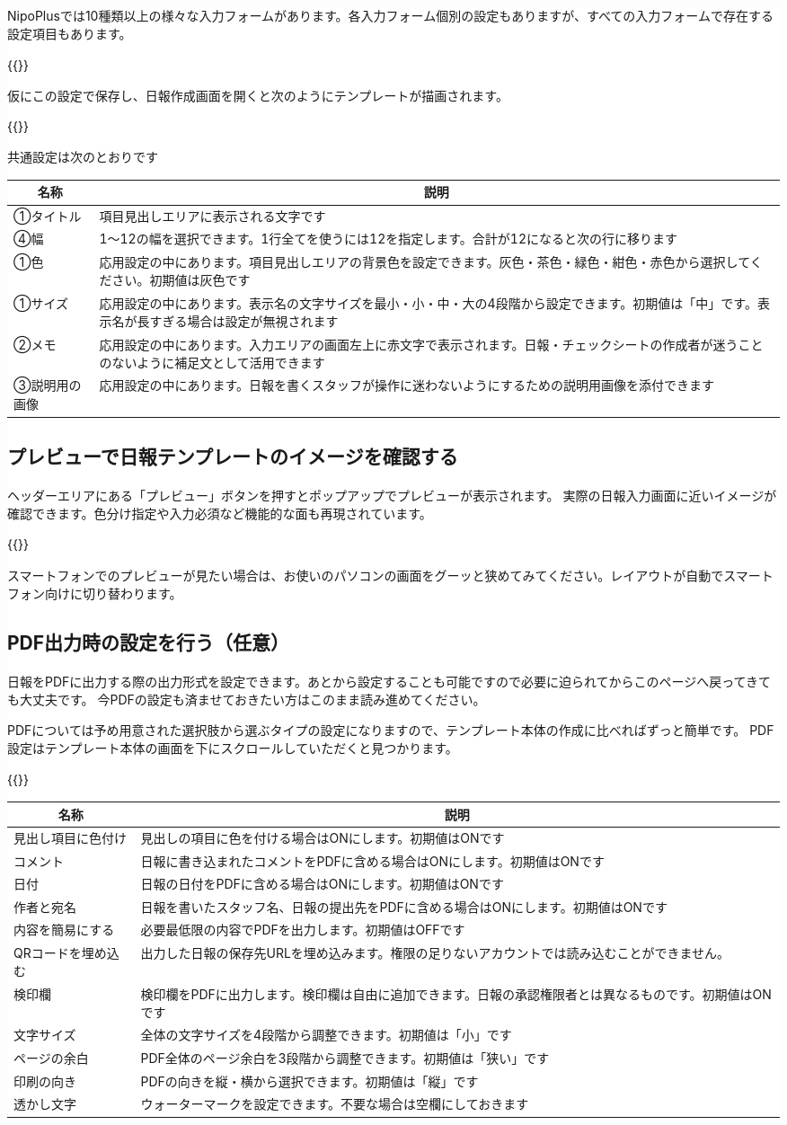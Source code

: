 NipoPlusでは10種類以上の様々な入力フォームがあります。各入力フォーム個別の設定もありますが、すべての入力フォームで存在する設定項目もあります。

{{<appscreen filename="common-settings" title="多くの入力フォームで存在する共通の設定項目"  >}}

仮にこの設定で保存し、日報作成画面を開くと次のようにテンプレートが描画されます。

{{<appscreen filename="common-preview" title="設定のプレビュー"  >}}

共通設定は次のとおりです

|名称|説明|
|---|---|
|①タイトル|項目見出しエリアに表示される文字です|
|④幅|1〜12の幅を選択できます。1行全てを使うには12を指定します。合計が12になると次の行に移ります|
|①色|応用設定の中にあります。項目見出しエリアの背景色を設定できます。灰色・茶色・緑色・紺色・赤色から選択してください。初期値は灰色です|
|①サイズ|応用設定の中にあります。表示名の文字サイズを最小・小・中・大の4段階から設定できます。初期値は「中」です。表示名が長すぎる場合は設定が無視されます|
|②メモ|応用設定の中にあります。入力エリアの画面左上に赤文字で表示されます。日報・チェックシートの作成者が迷うことのないように補足文として活用できます|
|③説明用の画像|応用設定の中にあります。日報を書くスタッフが操作に迷わないようにするための説明用画像を添付できます|

## プレビューで日報テンプレートのイメージを確認する

ヘッダーエリアにある「プレビュー」ボタンを押すとポップアップでプレビューが表示されます。
実際の日報入力画面に近いイメージが確認できます。色分け指定や入力必須など機能的な面も再現されています。

{{<appscreen filename="preview" title="テンプレートの設計図をもとに入力イメージをプレビューします"  >}}

スマートフォンでのプレビューが見たい場合は、お使いのパソコンの画面をグーッと狭めてみてください。レイアウトが自動でスマートフォン向けに切り替わります。

## PDF出力時の設定を行う（任意）

日報をPDFに出力する際の出力形式を設定できます。あとから設定することも可能ですので必要に迫られてからこのページへ戻ってきても大丈夫です。
今PDFの設定も済ませておきたい方はこのまま読み進めてください。

PDFについては予め用意された選択肢から選ぶタイプの設定になりますので、テンプレート本体の作成に比べればずっと簡単です。
PDF設定はテンプレート本体の画面を下にスクロールしていただくと見つかります。

{{<appscreen filename="pdf-setting" title="日報のPDF出力時の設定画面。初期では折りたたまれているためクリックで展開します。"  >}}

|名称|説明|
|---|---|
|見出し項目に色付け|見出しの項目に色を付ける場合はONにします。初期値はONです|
|コメント|日報に書き込まれたコメントをPDFに含める場合はONにします。初期値はONです|
|日付|日報の日付をPDFに含める場合はONにします。初期値はONです|
|作者と宛名|日報を書いたスタッフ名、日報の提出先をPDFに含める場合はONにします。初期値はONです|
|内容を簡易にする|必要最低限の内容でPDFを出力します。初期値はOFFです|
|QRコードを埋め込む|出力した日報の保存先URLを埋め込みます。権限の足りないアカウントでは読み込むことができません。|
|検印欄|検印欄をPDFに出力します。検印欄は自由に追加できます。日報の承認権限者とは異なるものです。初期値はONです|
|文字サイズ|全体の文字サイズを4段階から調整できます。初期値は「小」です|
|ページの余白|PDF全体のページ余白を3段階から調整できます。初期値は「狭い」です|
|印刷の向き|PDFの向きを縦・横から選択できます。初期値は「縦」です|
|透かし文字|ウォーターマークを設定できます。不要な場合は空欄にしておきます|
